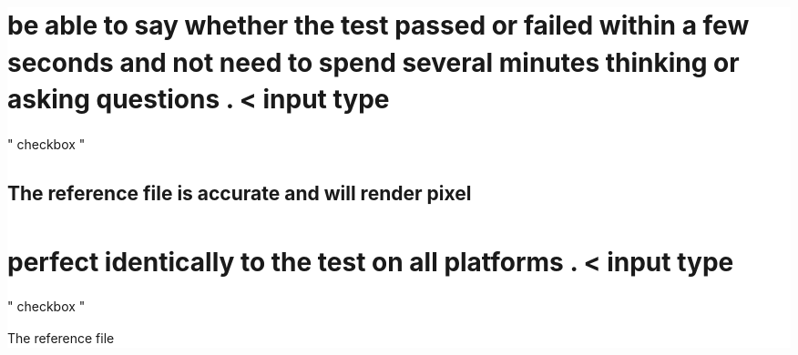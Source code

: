 be
able
to
say
whether
the
test
passed
or
failed
within
a
few
seconds
and
not
need
to
spend
several
minutes
thinking
or
asking
questions
.
<
input
type
=
"
checkbox
"
>
The
reference
file
is
accurate
and
will
render
pixel
-
perfect
identically
to
the
test
on
all
platforms
.
<
input
type
=
"
checkbox
"
>
The
reference
file